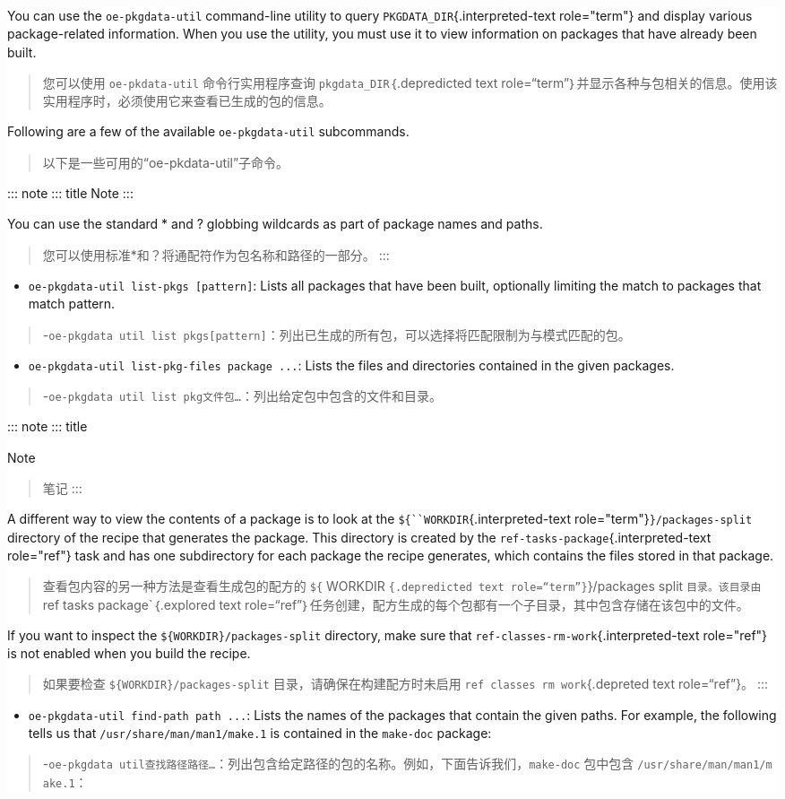 You can use the `oe-pkgdata-util` command-line utility to query `PKGDATA_DIR`{.interpreted-text role="term"} and display various package-related information. When you use the utility, you must use it to view information on packages that have already been built.

> 您可以使用 `oe-pkdata-util` 命令行实用程序查询 `pkgdata_DIR`｛.depredicted text role=“term”｝并显示各种与包相关的信息。使用该实用程序时，必须使用它来查看已生成的包的信息。

Following are a few of the available `oe-pkgdata-util` subcommands.

> 以下是一些可用的“oe-pkdata-util”子命令。

::: note
::: title
Note
:::

You can use the standard \* and ? globbing wildcards as part of package names and paths.

> 您可以使用标准\*和？将通配符作为包名称和路径的一部分。
> :::

- `oe-pkgdata-util list-pkgs [pattern]`: Lists all packages that have been built, optionally limiting the match to packages that match pattern.

> -`oe-pkgdata util list pkgs[pattern]`：列出已生成的所有包，可以选择将匹配限制为与模式匹配的包。

- `oe-pkgdata-util list-pkg-files package ...`: Lists the files and directories contained in the given packages.

> -`oe-pkgdata util list pkg文件包…`：列出给定包中包含的文件和目录。

::: note
::: title

Note

> 笔记
> :::

A different way to view the contents of a package is to look at the `${``WORKDIR`{.interpreted-text role="term"}`}/packages-split` directory of the recipe that generates the package. This directory is created by the `ref-tasks-package`{.interpreted-text role="ref"} task and has one subdirectory for each package the recipe generates, which contains the files stored in that package.

> 查看包内容的另一种方法是查看生成包的配方的 `${` WORKDIR `{.depredicted text role=“term”}`}/packages split `目录。该目录由` ref tasks package`｛.explored text role=“ref”｝任务创建，配方生成的每个包都有一个子目录，其中包含存储在该包中的文件。

If you want to inspect the `${WORKDIR}/packages-split` directory, make sure that `ref-classes-rm-work`{.interpreted-text role="ref"} is not enabled when you build the recipe.

> 如果要检查 `${WORKDIR}/packages-split` 目录，请确保在构建配方时未启用 `ref classes rm work`{.depreted text role=“ref”}。
> :::

- `oe-pkgdata-util find-path path ...`: Lists the names of the packages that contain the given paths. For example, the following tells us that `/usr/share/man/man1/make.1` is contained in the `make-doc` package:

> -`oe-pkgdata util查找路径路径…`：列出包含给定路径的包的名称。例如，下面告诉我们，`make-doc` 包中包含 `/usr/share/man/man1/make.1`：
